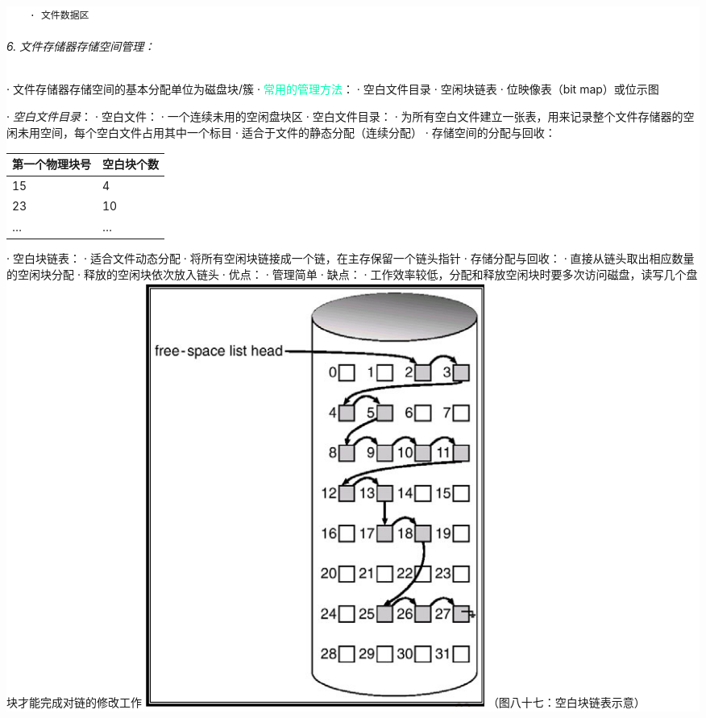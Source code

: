 		· 文件数据区

###### 6. 文件存储器存储空间管理：
· 文件存储器存储空间的基本分配单位为磁盘块/簇
· <font color="#00ffb0">常用的管理方法</font>：
	· 空白文件目录
	· 空闲块链表
	· 位映像表（bit map）或位示图

· *空白文件目录*：
	· 空白文件：
		· 一个连续未用的空闲盘块区
	· 空白文件目录：
		· 为所有空白文件建立一张表，用来记录整个文件存储器的空闲未用空间，每个空白文件占用其中一个标目
	· 适合于文件的静态分配（连续分配）
	· 存储空间的分配与回收：

| 第一个物理块号 | 空白块个数 |
| :------ | :---- |
| 15      | 4     |
| 23      | 10    |
| …       | …     |

· 空白块链表：
	· 适合文件动态分配
	· 将所有空闲块链接成一个链，在主存保留一个链头指针
	· 存储分配与回收：
		· 直接从链头取出相应数量的空闲块分配
		· 释放的空闲块依次放入链头
	· 优点：
		· 管理简单
	· 缺点：
		· 工作效率较低，分配和释放空闲块时要多次访问磁盘，读写几个盘块才能完成对链的修改工作
![|250](OS%20图/OS%20图3-87.png)
                               （图八十七：空白块链表示意）
